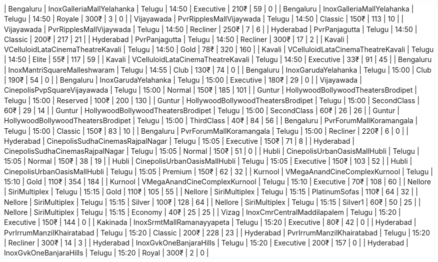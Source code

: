 | Bengaluru        | InoxGalleriaMallYelahanka                            | Telugu   | 14:50 | Executive       |  210₹ |       59 |      0 |
| Bengaluru        | InoxGalleriaMallYelahanka                            | Telugu   | 14:50 | Royale          |  300₹ |        3 |      0 |
| Vijayawada       | PvrRipplesMallVijaywada                              | Telugu   | 14:50 | Classic         |  150₹ |      113 |     10 |
| Vijayawada       | PvrRipplesMallVijaywada                              | Telugu   | 14:50 | Recliner        |  250₹ |        7 |      6 |
| Hyderabad        | PvrPanjagutta                                        | Telugu   | 14:50 | Classic         |  200₹ |      217 |     21 |
| Hyderabad        | PvrPanjagutta                                        | Telugu   | 14:50 | Recliner        |  300₹ |       17 |      2 |
| Kavali           | VCelluloidLataCinemaTheatreKavali                    | Telugu   | 14:50 | Gold            |   78₹ |      320 |    160 |
| Kavali           | VCelluloidLataCinemaTheatreKavali                    | Telugu   | 14:50 | Elite           |   55₹ |      117 |     59 |
| Kavali           | VCelluloidLataCinemaTheatreKavali                    | Telugu   | 14:50 | Executive       |   33₹ |       91 |     45 |
| Bengaluru        | InoxMantriSquareMalleshwaram                         | Telugu   | 14:55 | Club            |  130₹ |       74 |      0 |
| Bengaluru        | InoxGarudaYelahanka                                  | Telugu   | 15:00 | Club            |  190₹ |       54 |      0 |
| Bengaluru        | InoxGarudaYelahanka                                  | Telugu   | 15:00 | Executive       |  180₹ |       29 |      0 |
| Vijayawada       | CinepolisPvpSquareVijayawada                         | Telugu   | 15:00 | Normal          |  150₹ |      185 |    101 |
| Guntur           | HollywoodBollywoodTheatersBrodipet                   | Telugu   | 15:00 | Reserved        |  100₹ |      200 |    130 |
| Guntur           | HollywoodBollywoodTheatersBrodipet                   | Telugu   | 15:00 | SecondClass     |   60₹ |       29 |     14 |
| Guntur           | HollywoodBollywoodTheatersBrodipet                   | Telugu   | 15:00 | SecondClass     |   60₹ |       26 |     26 |
| Guntur           | HollywoodBollywoodTheatersBrodipet                   | Telugu   | 15:00 | ThirdClass      |   40₹ |       84 |     56 |
| Bengaluru        | PvrForumMallKoramangala                              | Telugu   | 15:00 | Classic         |  150₹ |       83 |     10 |
| Bengaluru        | PvrForumMallKoramangala                              | Telugu   | 15:00 | Recliner        |  220₹ |        6 |      0 |
| Hyderabad        | CinepolisSudhaCinemasRajpalNagar                     | Telugu   | 15:05 | Executive       |  150₹ |       71 |      8 |
| Hyderabad        | CinepolisSudhaCinemasRajpalNagar                     | Telugu   | 15:05 | Normal          |  150₹ |       51 |      0 |
| Hubli            | CinepolisUrbanOasisMallHubli                         | Telugu   | 15:05 | Normal          |  150₹ |       38 |     19 |
| Hubli            | CinepolisUrbanOasisMallHubli                         | Telugu   | 15:05 | Executive       |  150₹ |      103 |     52 |
| Hubli            | CinepolisUrbanOasisMallHubli                         | Telugu   | 15:05 | Premium         |  150₹ |       62 |     32 |
| Kurnool          | VMegaAnandCineComplexKurnool                         | Telugu   | 15:10 | Gold            |  110₹ |      354 |    184 |
| Kurnool          | VMegaAnandCineComplexKurnool                         | Telugu   | 15:10 | Executive       |   70₹ |      108 |     60 |
| Nellore          | SiriMultiplex                                        | Telugu   | 15:15 | Gold            |  110₹ |      105 |     55 |
| Nellore          | SiriMultiplex                                        | Telugu   | 15:15 | PlatinumSofas   |  110₹ |       64 |     32 |
| Nellore          | SiriMultiplex                                        | Telugu   | 15:15 | Silver          |  100₹ |      128 |     64 |
| Nellore          | SiriMultiplex                                        | Telugu   | 15:15 | Silver1         |   60₹ |       50 |     25 |
| Nellore          | SiriMultiplex                                        | Telugu   | 15:15 | Economy         |   40₹ |       25 |     25 |
| Vizag            | InoxCmrCentralMaddilapalem                           | Telugu   | 15:20 | Executive       |  150₹ |      144 |      0 |
| Kakinada         | InoxSrmtMallRamanayyapeta                            | Telugu   | 15:20 | Executive       |   80₹ |       42 |      0 |
| Hyderabad        | PvrIrrumManzilKhairatabad                            | Telugu   | 15:20 | Classic         |  200₹ |      228 |     23 |
| Hyderabad        | PvrIrrumManzilKhairatabad                            | Telugu   | 15:20 | Recliner        |  300₹ |       14 |      3 |
| Hyderabad        | InoxGvkOneBanjaraHills                               | Telugu   | 15:20 | Executive       |  200₹ |      157 |      0 |
| Hyderabad        | InoxGvkOneBanjaraHills                               | Telugu   | 15:20 | Royal           |  300₹ |        2 |      0 |